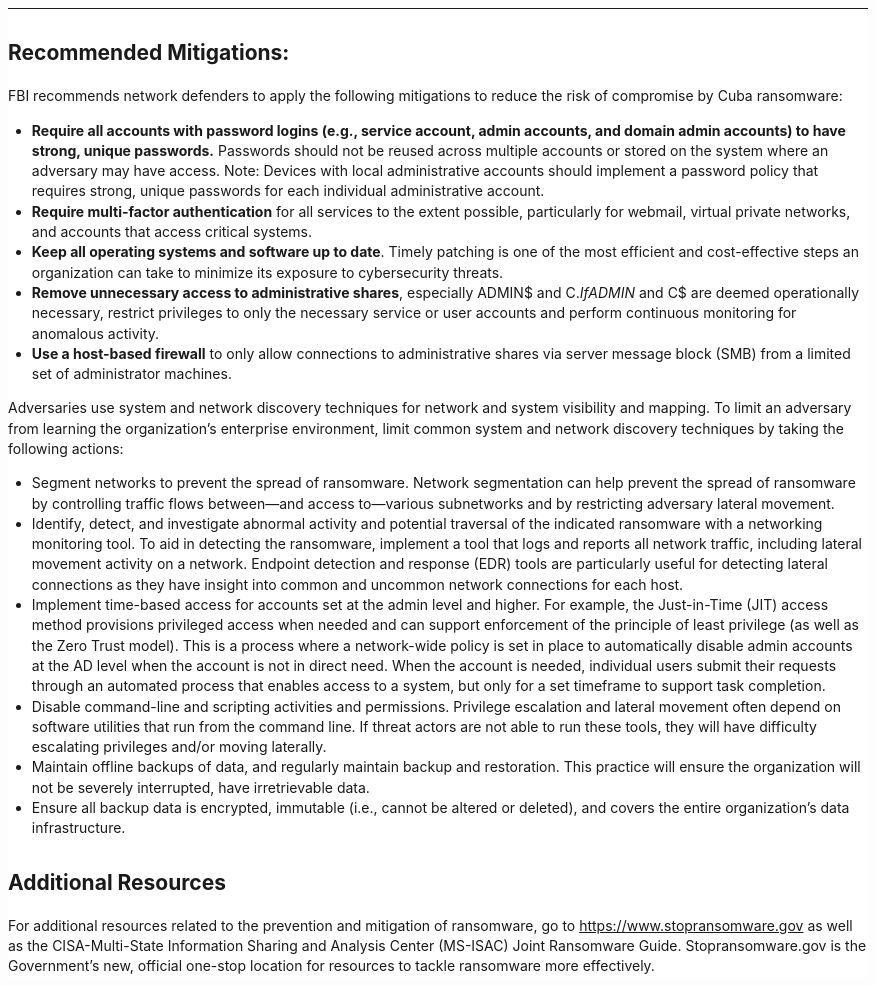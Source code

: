 ***

## Recommended Mitigations:
FBI recommends network defenders to apply the following mitigations to reduce the risk of compromise by Cuba ransomware:
- **Require all accounts with password logins (e.g., service account, admin accounts, and
domain admin accounts) to have strong, unique passwords.** Passwords should not be
reused across multiple accounts or stored on the system where an adversary may have
access. Note: Devices with local administrative accounts should implement a password
policy that requires strong, unique passwords for each individual administrative
account.
- **Require multi-factor authentication** for all services to the extent possible, particularly
for webmail, virtual private networks, and accounts that access critical systems.
- **Keep all operating systems and software up to date**. Timely patching is one of the most
efficient and cost-effective steps an organization can take to minimize its exposure to
cybersecurity threats.
- **Remove unnecessary access to administrative shares**, especially ADMIN$ and C$. If
ADMIN$ and C$ are deemed operationally necessary, restrict privileges to only the
necessary service or user accounts and perform continuous monitoring for anomalous
activity.
- **Use a host-based firewall** to only allow connections to administrative shares via server
message block (SMB) from a limited set of administrator machines. 

Adversaries use system and network discovery techniques for network and system visibility and
mapping. To limit an adversary from learning the organization’s enterprise environment, limit
common system and network discovery techniques by taking the following actions: 

- Segment networks to prevent the spread of ransomware. Network segmentation can help prevent the spread of ransomware by controlling traffic flows between—and access to—various subnetworks and by restricting adversary lateral movement.
- Identify, detect, and investigate abnormal activity and potential traversal of the indicated ransomware with a networking monitoring tool. To aid in detecting the ransomware, implement a tool that logs and reports all network traffic, including lateral movement activity on a network. Endpoint detection and response (EDR) tools are particularly useful for detecting lateral connections as they have insight into common and uncommon network connections for each host.
- Implement time-based access for accounts set at the admin level and higher. For example, the Just-in-Time (JIT) access method provisions privileged access when needed and can support enforcement of the principle of least privilege (as well as the Zero Trust model). This is a process where a network-wide policy is set in place to automatically disable admin accounts at the AD level when the account is not in direct need. When the account is needed, individual users submit their requests through an automated process that enables access to a system, but only for a set timeframe to support task completion.
- Disable command-line and scripting activities and permissions. Privilege escalation and lateral movement often depend on software utilities that run from the command line. If threat actors are not able to run these tools, they will have difficulty escalating privileges and/or moving laterally.
- Maintain offline backups of data, and regularly maintain backup and restoration. This practice will ensure the organization will not be severely interrupted, have irretrievable data.
- Ensure all backup data is encrypted, immutable (i.e., cannot be altered or deleted), and covers the entire organization’s data infrastructure.  

## Additional Resources 
For additional resources related to the prevention and mitigation of ransomware, go to https://www.stopransomware.gov as well as the CISA-Multi-State Information Sharing and Analysis Center (MS-ISAC) Joint Ransomware Guide. Stopransomware.gov is the Government’s new, official one-stop location for resources to tackle ransomware more effectively. 
 